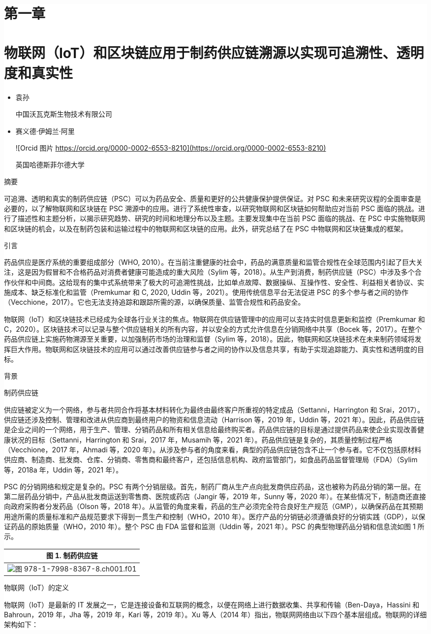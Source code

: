 # 第一章

# 物联网（IoT）和区块链应用于制药供应链溯源以实现可追溯性、透明度和真实性

+   袁孙

    中国沃瓦克斯生物技术有限公司

+   赛义德·伊姆兰·阿里

    ![Orcid 图片 https://orcid.org/0000-0002-6553-8210](https://orcid.org/0000-0002-6553-8210)

    英国哈德斯菲尔德大学

摘要

可追溯、透明和真实的制药供应链（PSC）可以为药品安全、质量和更好的公共健康保护提供保证。对 PSC 和未来研究议程的全面审查是必要的，以了解物联网和区块链在 PSC 溯源中的应用。进行了系统性审查，以研究物联网和区块链如何帮助应对当前 PSC 面临的挑战。进行了描述性和主题分析，以揭示研究趋势、研究的时间和地理分布以及主题。主要发现集中在当前 PSC 面临的挑战、在 PSC 中实施物联网和区块链的机会，以及在制药包装和运输过程中的物联网和区块链的应用。此外，研究总结了在 PSC 中物联网和区块链集成的框架。

引言

药品供应是医疗系统的重要组成部分（WHO, 2010）。在当前注重健康的社会中，药品的满意质量和监管合规性在全球范围内引起了巨大关注，这是因为假冒和不合格药品对消费者健康可能造成的重大风险（Sylim 等，2018）。从生产到消费，制药供应链（PSC）中涉及多个合作伙伴和中间商。这给现有的集中式系统带来了极大的可追溯性挑战，比如单点故障、数据操纵、互操作性、安全性、利益相关者协议、实施成本、缺乏标准化和监管（Premkumar 和 C, 2020, Uddin 等，2021）。使用传统信息平台无法促进 PSC 的多个参与者之间的协作（Vecchione，2017）。它也无法支持追踪和跟踪所需的源，以确保质量、监管合规性和药品安全。

物联网（IoT）和区块链技术已经成为全球各行业关注的焦点。物联网在供应链管理中的应用可以支持实时信息更新和监控（Premkumar 和 C，2020）。区块链技术可以记录与整个供应链相关的所有内容，并以安全的方式允许信息在分销网络中共享（Bocek 等，2017）。在整个药品供应链上实施药物溯源至关重要，以加强制药市场的治理和监督（Sylim 等，2018）。因此，物联网和区块链技术在未来制药领域将发挥巨大作用。物联网和区块链技术的应用可以通过改善供应链参与者之间的协作以及信息共享，有助于实现追踪能力、真实性和透明度的目标。

背景

制药供应链

供应链被定义为一个网络，参与者共同合作将基本材料转化为最终由最终客户所重视的特定成品（Settanni，Harrington 和 Srai，2017）。供应链还涉及控制、管理和改进从供应商到最终用户的物资和信息流动（Harrison 等，2019 年，Uddin 等，2021 年）。因此，药品供应链是企业之间的一个网络，用于生产、管理、分销药品和所有相关信息给最终购买者。药品供应链的目标是通过提供药品来使企业实现改善健康状况的目标（Settanni，Harrington 和 Srai，2017 年，Musamih 等，2021 年）。药品供应链是复杂的，其质量控制过程严格（Vecchione，2017 年，Ahmadi 等，2020 年）。从涉及参与者的角度来看，典型的药品供应链包含不止一个参与者。它不仅包括原材料供应商、制造商、批发商、仓库、分销商、零售商和最终客户，还包括信息机构、政府监管部门，如食品药品监督管理局（FDA）（Sylim 等，2018a 年，Uddin 等，2021 年）。

PSC 的分销网络和规定是复杂的。PSC 有两个分销层级。首先，制药厂商从生产点向批发商供应药品，这也被称为药品分销的第一层。在第二层药品分销中，产品从批发商运送到零售商、医院或药店（Jangir 等，2019 年，Sunny 等，2020 年）。在某些情况下，制造商还直接向政府采购者分发药品（Olson 等，2018 年）。从监管的角度来看，药品的生产必须完全符合良好生产规范（GMP），以确保药品在其预期用途所需的质量标准和产品规范要求下得到一贯生产和控制（WHO，2010 年）。医疗产品的分销链必须遵循良好的分销实践（GDP），以保证药品的原始质量（WHO，2010 年）。整个 PSC 由 FDA 监督和监测（Uddin 等，2021 年）。PSC 的典型物理药品分销和信息流如图 1 所示。

| 图 1\. 制药供应链 |
| --- |
| ![图 978-1-7998-8367-8.ch001.f01](img/ch001.f01.png) |

物联网（IoT）的定义

物联网（IoT）是最新的 IT 发展之一，它是连接设备和互联网的概念，以便在网络上进行数据收集、共享和传输（Ben-Daya，Hassini 和 Bahroun，2019 年，Jha 等，2019 年，Kari 等，2019 年）。Xu 等人（2014 年）指出，物联网网络由以下四个基本层组成。物联网的详细架构如下：
